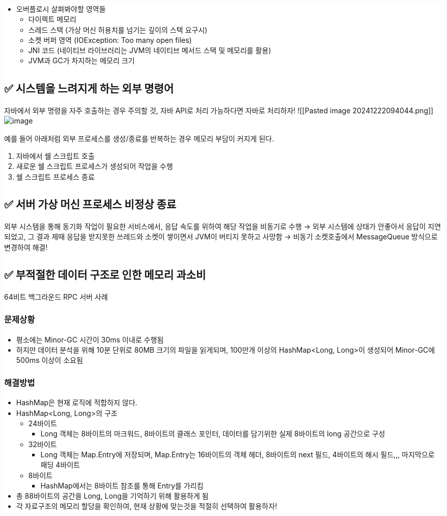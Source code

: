 - 오버플로시 살펴봐야할 영역들
	- 다이렉트 메모리
	- 스레드 스택 (가상 머신 허용치를 넘기는 깊이의 스택 요구시)
	- 소켓 버퍼 영역 (IOException: Too many open files) 
	- JNI 코드 (네이티브 라이브러리는 JVM의 네이티브 메서드 스택 및 메모리를 활용)
	- JVM과 GC가 차지하는 메모리 크기





## ✅ 시스템을 느려지게 하는 외부 명령어
자바에서 외부 명령을 자주 호출하는 경우 주의할 것, 자바 API로 처리 가능하다면 자바로 처리하자!
![[Pasted image 20241222094044.png]]
![image](https://github.com/user-attachments/assets/0dc78f8d-9145-4bc1-b4f9-296c0544593d)

예를 들어 아래처럼 외부 프로세스를 생성/종료를 반복하는 경우 메모리 부담이 커지게 된다.
1. 자바에서 쉘 스크립트 호출
2. 새로운 쉘 스크립트 프로세스가 생성되어 작업을 수행
3. 쉘 스크립트 프로세스 종료





## ✅ 서버 가상 머신 프로세스 비정상 종료
외부 시스템을 통해 동기화 작업이 필요한 서비스에서, 응답 속도를 위하여 해당 작업을 비동기로 수행
→ 외부 시스템에 상태가 안좋아서 응답이 지연되었고, 그 결과 제때 응답을 받지못한 쓰레드와 소켓이 쌓이면서 JVM이 버티지 못하고 사망함
→ 비동기 소켓호출에서 MessageQueue 방식으로 변경하여 해결!





## ✅ 부적절한 데이터 구조로 인한 메모리 과소비
64비트 백그라운드 RPC 서버 사례

### 문제상황
- 평소에는 Minor-GC 시간이 30ms 이내로 수행됨
- 하지만 데이터 분석을 위해 10분 단위로 80MB 크기의 파일을 읽게되며, 100만개 이상의 HashMap<Long, Long>이 생성되어 Minor-GC에 500ms 이상이 소요됨

### 해결방법
- HashMap은 현재 로직에 적합하지 않다. 
- HashMap<Long, Long>의 구조
	- 24바이트
		- Long 객체는 8바이트의 마크워드, 8바이트의 클래스 포인터, 데이터를 담기위한 실제 8바이트의 long 공간으로 구성
	- 32바이트
		- Long 객체는 Map.Entry에 저장되며, Map.Entry는 16바이트의 객체 헤더, 8바이트의 next 필드, 4바이트의 해시 필드,,, 마지막으로 패딩 4바이트
	- 8바이트
		- HashMap에서는 8바이트 참조를 통해 Entry를 가리킴
- 총 88바이트의 공간을 Long, Long을 기억하기 위해 활용하게 됨
- 각 자료구조의 메모리 할당을 확인하여, 현재 상황에 맞는것을 적절히 선택하여 활용하자!
